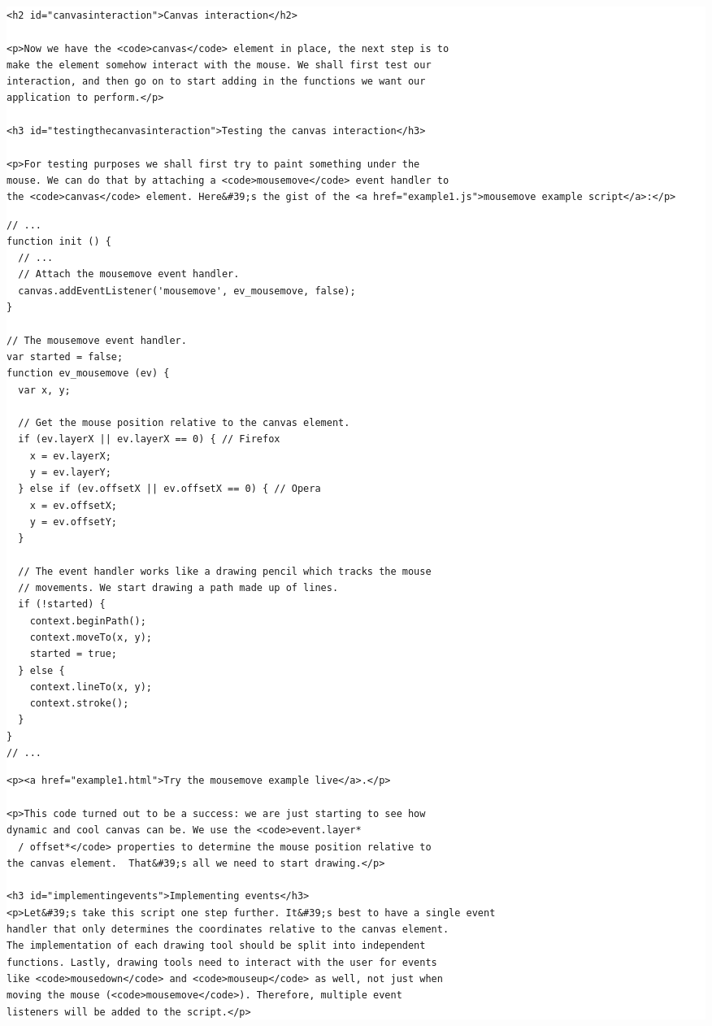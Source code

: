     <h2 id="canvasinteraction">Canvas interaction</h2>

    <p>Now we have the <code>canvas</code> element in place, the next step is to 
    make the element somehow interact with the mouse. We shall first test our 
    interaction, and then go on to start adding in the functions we want our 
    application to perform.</p>

    <h3 id="testingthecanvasinteraction">Testing the canvas interaction</h3>

    <p>For testing purposes we shall first try to paint something under the 
    mouse. We can do that by attaching a <code>mousemove</code> event handler to 
    the <code>canvas</code> element. Here&#39;s the gist of the <a href="example1.js">mousemove example script</a>:</p>

<pre><code>// ...
function init () {
  // ...
  // Attach the mousemove event handler.
  canvas.addEventListener(&#39;mousemove&#39;, ev_mousemove, false);
}

// The mousemove event handler.
var started = false;
function ev_mousemove (ev) {
  var x, y;

  // Get the mouse position relative to the canvas element.
  if (ev.layerX || ev.layerX == 0) { // Firefox
    x = ev.layerX;
    y = ev.layerY;
  } else if (ev.offsetX || ev.offsetX == 0) { // Opera
    x = ev.offsetX;
    y = ev.offsetY;
  }

  // The event handler works like a drawing pencil which tracks the mouse 
  // movements. We start drawing a path made up of lines.
  if (!started) {
    context.beginPath();
    context.moveTo(x, y);
    started = true;
  } else {
    context.lineTo(x, y);
    context.stroke();
  }
}
// ...</code></pre>

    <p><a href="example1.html">Try the mousemove example live</a>.</p>

    <p>This code turned out to be a success: we are just starting to see how 
    dynamic and cool canvas can be. We use the <code>event.layer* 
      / offset*</code> properties to determine the mouse position relative to 
    the canvas element.  That&#39;s all we need to start drawing.</p>

    <h3 id="implementingevents">Implementing events</h3>
    <p>Let&#39;s take this script one step further. It&#39;s best to have a single event 
    handler that only determines the coordinates relative to the canvas element.  
    The implementation of each drawing tool should be split into independent 
    functions. Lastly, drawing tools need to interact with the user for events 
    like <code>mousedown</code> and <code>mouseup</code> as well, not just when 
    moving the mouse (<code>mousemove</code>). Therefore, multiple event 
    listeners will be added to the script.</p>

